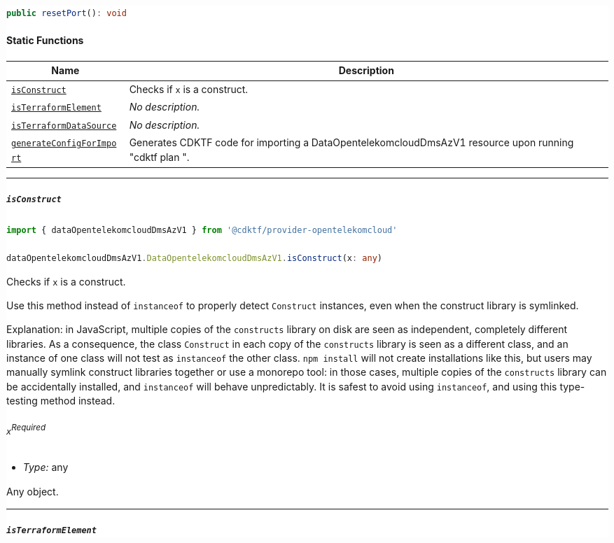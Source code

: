 ```typescript
public resetPort(): void
```

#### Static Functions <a name="Static Functions" id="Static Functions"></a>

| **Name** | **Description** |
| --- | --- |
| <code><a href="#@cdktf/provider-opentelekomcloud.dataOpentelekomcloudDmsAzV1.DataOpentelekomcloudDmsAzV1.isConstruct">isConstruct</a></code> | Checks if `x` is a construct. |
| <code><a href="#@cdktf/provider-opentelekomcloud.dataOpentelekomcloudDmsAzV1.DataOpentelekomcloudDmsAzV1.isTerraformElement">isTerraformElement</a></code> | *No description.* |
| <code><a href="#@cdktf/provider-opentelekomcloud.dataOpentelekomcloudDmsAzV1.DataOpentelekomcloudDmsAzV1.isTerraformDataSource">isTerraformDataSource</a></code> | *No description.* |
| <code><a href="#@cdktf/provider-opentelekomcloud.dataOpentelekomcloudDmsAzV1.DataOpentelekomcloudDmsAzV1.generateConfigForImport">generateConfigForImport</a></code> | Generates CDKTF code for importing a DataOpentelekomcloudDmsAzV1 resource upon running "cdktf plan <stack-name>". |

---

##### `isConstruct` <a name="isConstruct" id="@cdktf/provider-opentelekomcloud.dataOpentelekomcloudDmsAzV1.DataOpentelekomcloudDmsAzV1.isConstruct"></a>

```typescript
import { dataOpentelekomcloudDmsAzV1 } from '@cdktf/provider-opentelekomcloud'

dataOpentelekomcloudDmsAzV1.DataOpentelekomcloudDmsAzV1.isConstruct(x: any)
```

Checks if `x` is a construct.

Use this method instead of `instanceof` to properly detect `Construct`
instances, even when the construct library is symlinked.

Explanation: in JavaScript, multiple copies of the `constructs` library on
disk are seen as independent, completely different libraries. As a
consequence, the class `Construct` in each copy of the `constructs` library
is seen as a different class, and an instance of one class will not test as
`instanceof` the other class. `npm install` will not create installations
like this, but users may manually symlink construct libraries together or
use a monorepo tool: in those cases, multiple copies of the `constructs`
library can be accidentally installed, and `instanceof` will behave
unpredictably. It is safest to avoid using `instanceof`, and using
this type-testing method instead.

###### `x`<sup>Required</sup> <a name="x" id="@cdktf/provider-opentelekomcloud.dataOpentelekomcloudDmsAzV1.DataOpentelekomcloudDmsAzV1.isConstruct.parameter.x"></a>

- *Type:* any

Any object.

---

##### `isTerraformElement` <a name="isTerraformElement" id="@cdktf/provider-opentelekomcloud.dataOpentelekomcloudDmsAzV1.DataOpentelekomcloudDmsAzV1.isTerraformElement"></a>
